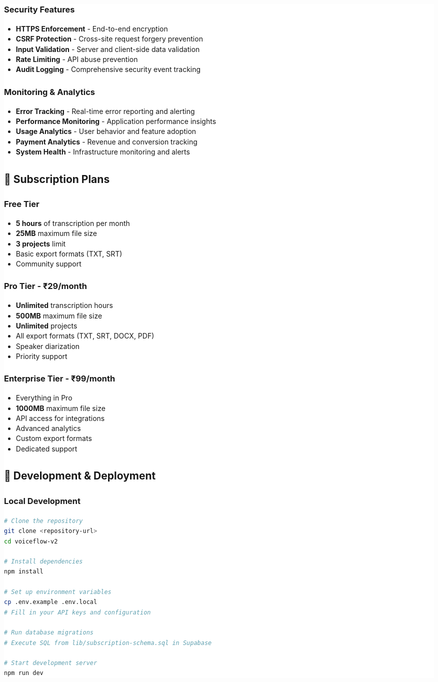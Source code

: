 ### Security Features
- **HTTPS Enforcement** - End-to-end encryption
- **CSRF Protection** - Cross-site request forgery prevention
- **Input Validation** - Server and client-side data validation
- **Rate Limiting** - API abuse prevention
- **Audit Logging** - Comprehensive security event tracking

### Monitoring & Analytics
- **Error Tracking** - Real-time error reporting and alerting
- **Performance Monitoring** - Application performance insights
- **Usage Analytics** - User behavior and feature adoption
- **Payment Analytics** - Revenue and conversion tracking
- **System Health** - Infrastructure monitoring and alerts

## 💼 Subscription Plans

### Free Tier
- **5 hours** of transcription per month
- **25MB** maximum file size
- **3 projects** limit
- Basic export formats (TXT, SRT)
- Community support

### Pro Tier - ₹29/month
- **Unlimited** transcription hours
- **500MB** maximum file size  
- **Unlimited** projects
- All export formats (TXT, SRT, DOCX, PDF)
- Speaker diarization
- Priority support

### Enterprise Tier - ₹99/month
- Everything in Pro
- **1000MB** maximum file size
- API access for integrations
- Advanced analytics
- Custom export formats
- Dedicated support

## 🔧 Development & Deployment

### Local Development
```bash
# Clone the repository
git clone <repository-url>
cd voiceflow-v2

# Install dependencies
npm install

# Set up environment variables
cp .env.example .env.local
# Fill in your API keys and configuration

# Run database migrations
# Execute SQL from lib/subscription-schema.sql in Supabase

# Start development server
npm run dev
```
